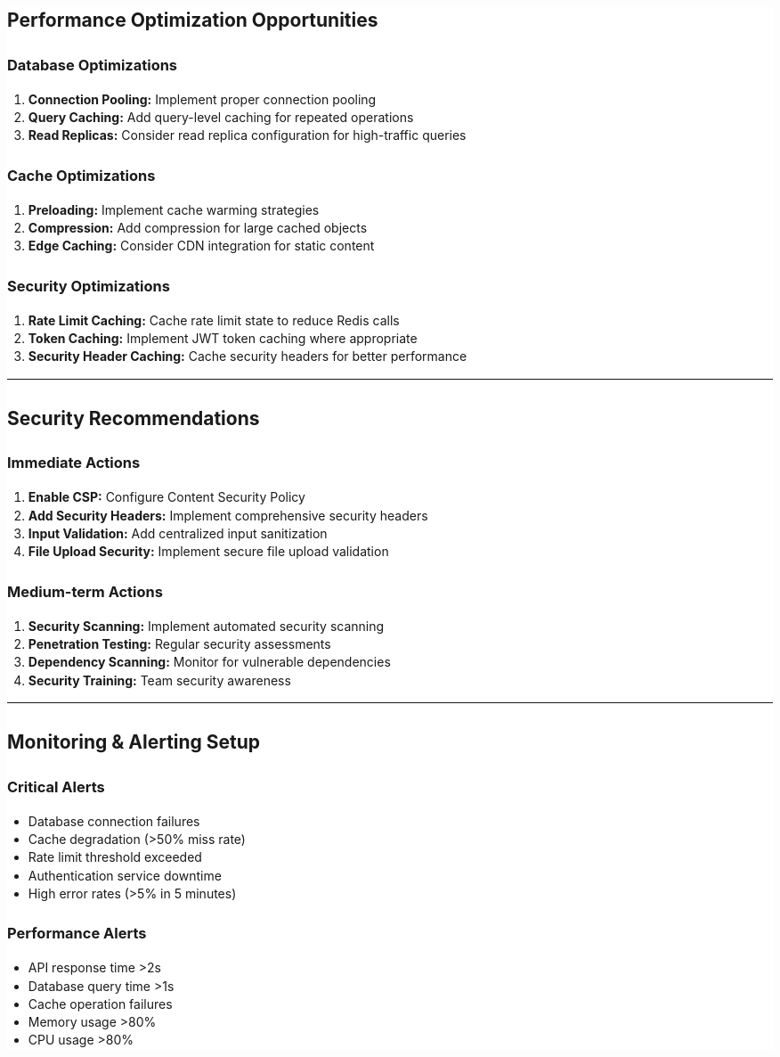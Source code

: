 
## Performance Optimization Opportunities

### Database Optimizations
1. **Connection Pooling:** Implement proper connection pooling
2. **Query Caching:** Add query-level caching for repeated operations
3. **Read Replicas:** Consider read replica configuration for high-traffic queries

### Cache Optimizations
1. **Preloading:** Implement cache warming strategies
2. **Compression:** Add compression for large cached objects
3. **Edge Caching:** Consider CDN integration for static content

### Security Optimizations
1. **Rate Limit Caching:** Cache rate limit state to reduce Redis calls
2. **Token Caching:** Implement JWT token caching where appropriate
3. **Security Header Caching:** Cache security headers for better performance

---

## Security Recommendations

### Immediate Actions
1. **Enable CSP:** Configure Content Security Policy
2. **Add Security Headers:** Implement comprehensive security headers
3. **Input Validation:** Add centralized input sanitization
4. **File Upload Security:** Implement secure file upload validation

### Medium-term Actions
1. **Security Scanning:** Implement automated security scanning
2. **Penetration Testing:** Regular security assessments
3. **Dependency Scanning:** Monitor for vulnerable dependencies
4. **Security Training:** Team security awareness

---

## Monitoring & Alerting Setup

### Critical Alerts
- Database connection failures
- Cache degradation (>50% miss rate)
- Rate limit threshold exceeded
- Authentication service downtime
- High error rates (>5% in 5 minutes)

### Performance Alerts
- API response time >2s
- Database query time >1s
- Cache operation failures
- Memory usage >80%
- CPU usage >80%
